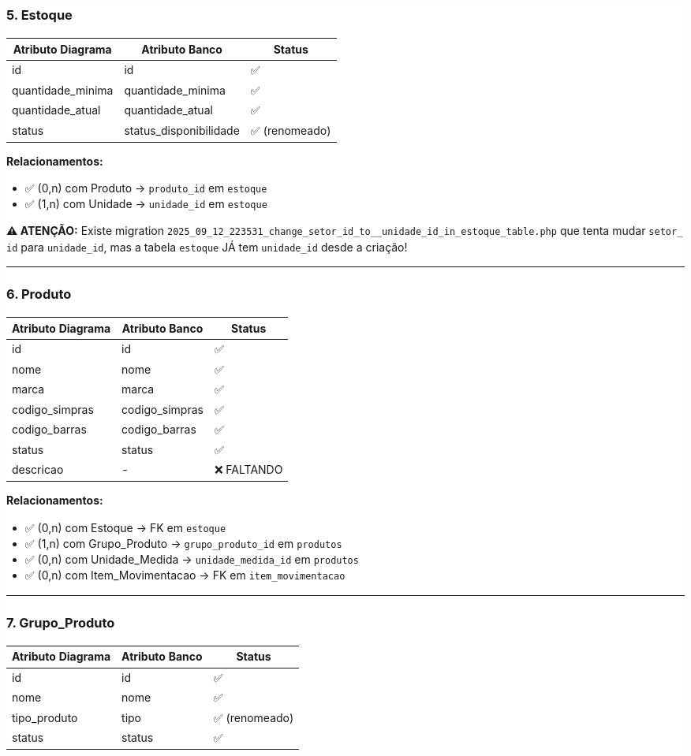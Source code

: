 
### 5. **Estoque**

| Atributo Diagrama | Atributo Banco         | Status         |
| ----------------- | ---------------------- | -------------- |
| id                | id                     | ✅             |
| quantidade_minima | quantidade_minima      | ✅             |
| quantidade_atual  | quantidade_atual       | ✅             |
| status            | status_disponibilidade | ✅ (renomeado) |

**Relacionamentos:**

-   ✅ (0,n) com Produto → `produto_id` em `estoque`
-   ✅ (1,n) com Unidade → `unidade_id` em `estoque`

**⚠️ ATENÇÃO:** Existe migration `2025_09_12_223531_change_setor_id_to__unidade_id_in_estoque_table.php` que tenta mudar `setor_id` para `unidade_id`, mas a tabela `estoque` JÁ tem `unidade_id` desde a criação!

---

### 6. **Produto**

| Atributo Diagrama | Atributo Banco | Status      |
| ----------------- | -------------- | ----------- |
| id                | id             | ✅          |
| nome              | nome           | ✅          |
| marca             | marca          | ✅          |
| codigo_simpras    | codigo_simpras | ✅          |
| codigo_barras     | codigo_barras  | ✅          |
| status            | status         | ✅          |
| descricao         | -              | ❌ FALTANDO |

**Relacionamentos:**

-   ✅ (0,n) com Estoque → FK em `estoque`
-   ✅ (1,n) com Grupo_Produto → `grupo_produto_id` em `produtos`
-   ✅ (0,n) com Unidade_Medida → `unidade_medida_id` em `produtos`
-   ✅ (0,n) com Item_Movimentacao → FK em `item_movimentacao`

---

### 7. **Grupo_Produto**

| Atributo Diagrama | Atributo Banco | Status         |
| ----------------- | -------------- | -------------- |
| id                | id             | ✅             |
| nome              | nome           | ✅             |
| tipo_produto      | tipo           | ✅ (renomeado) |
| status            | status         | ✅             |
